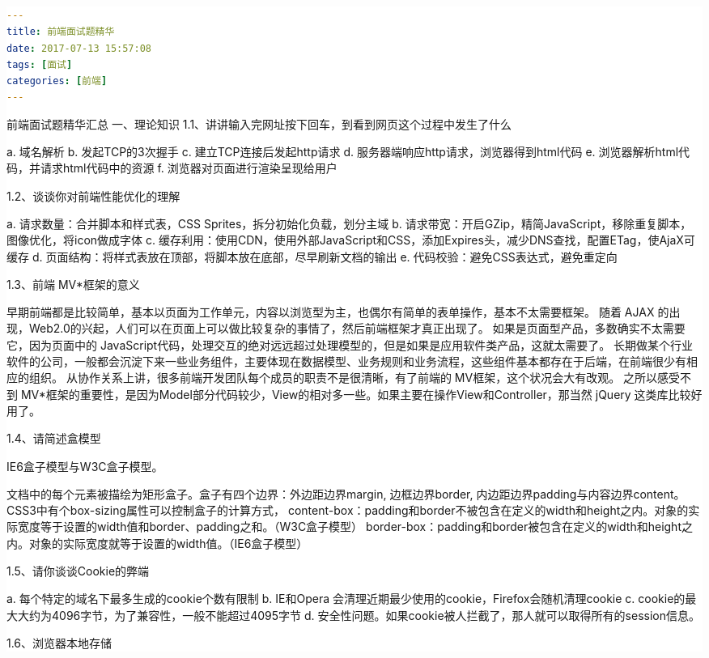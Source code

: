 ```yaml
---
title: 前端面试题精华
date: 2017-07-13 15:57:08
tags: [面试]
categories: [前端]
---
```

前端面试题精华汇总
一、理论知识
1.1、讲讲输入完网址按下回车，到看到网页这个过程中发生了什么

  a. 域名解析
  b. 发起TCP的3次握手
  c. 建立TCP连接后发起http请求
  d. 服务器端响应http请求，浏览器得到html代码
  e. 浏览器解析html代码，并请求html代码中的资源
  f. 浏览器对页面进行渲染呈现给用户


1.2、谈谈你对前端性能优化的理解

  a. 请求数量：合并脚本和样式表，CSS Sprites，拆分初始化负载，划分主域
  b. 请求带宽：开启GZip，精简JavaScript，移除重复脚本，图像优化，将icon做成字体
  c. 缓存利用：使用CDN，使用外部JavaScript和CSS，添加Expires头，减少DNS查找，配置ETag，使AjaX可缓存
  d. 页面结构：将样式表放在顶部，将脚本放在底部，尽早刷新文档的输出
  e. 代码校验：避免CSS表达式，避免重定向


1.3、前端 MV*框架的意义

早期前端都是比较简单，基本以页面为工作单元，内容以浏览型为主，也偶尔有简单的表单操作，基本不太需要框架。
随着 AJAX 的出现，Web2.0的兴起，人们可以在页面上可以做比较复杂的事情了，然后前端框架才真正出现了。
如果是页面型产品，多数确实不太需要它，因为页面中的 JavaScript代码，处理交互的绝对远远超过处理模型的，但是如果是应用软件类产品，这就太需要了。
长期做某个行业软件的公司，一般都会沉淀下来一些业务组件，主要体现在数据模型、业务规则和业务流程，这些组件基本都存在于后端，在前端很少有相应的组织。
从协作关系上讲，很多前端开发团队每个成员的职责不是很清晰，有了前端的 MV框架，这个状况会大有改观。
之所以感受不到 MV*框架的重要性，是因为Model部分代码较少，View的相对多一些。如果主要在操作View和Controller，那当然 jQuery 这类库比较好用了。


1.4、请简述盒模型

IE6盒子模型与W3C盒子模型。

文档中的每个元素被描绘为矩形盒子。盒子有四个边界：外边距边界margin, 边框边界border, 内边距边界padding与内容边界content。
CSS3中有个box-sizing属性可以控制盒子的计算方式，
content-box：padding和border不被包含在定义的width和height之内。对象的实际宽度等于设置的width值和border、padding之和。（W3C盒子模型）
border-box：padding和border被包含在定义的width和height之内。对象的实际宽度就等于设置的width值。（IE6盒子模型）


1.5、请你谈谈Cookie的弊端

  a. 每个特定的域名下最多生成的cookie个数有限制
  b. IE和Opera 会清理近期最少使用的cookie，Firefox会随机清理cookie
  c. cookie的最大大约为4096字节，为了兼容性，一般不能超过4095字节
  d. 安全性问题。如果cookie被人拦截了，那人就可以取得所有的session信息。



1.6、浏览器本地存储
